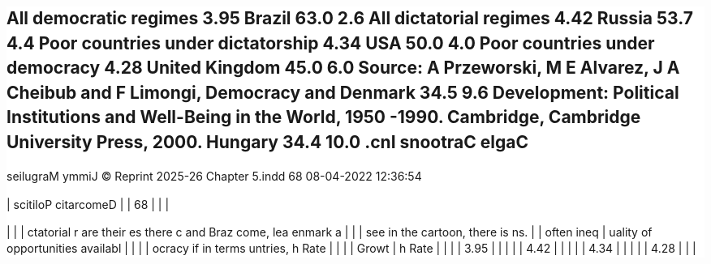 All democratic regimes 3.95
Brazil 63.0 2.6
All dictatorial regimes 4.42
Russia 53.7 4.4
Poor countries under dictatorship 4.34
USA 50.0 4.0
Poor countries under democracy 4.28
United Kingdom 45.0 6.0
Source: A Przeworski, M E Alvarez, J A Cheibub and F Limongi, Democracy and Denmark 34.5 9.6
Development: Political Institutions and Well-Being in the World, 1950 -1990.
Cambridge, Cambridge University Press, 2000. Hungary 34.4 10.0
.cnI
snootraC
elgaC
-
seilugraM
ymmiJ
©
Reprint 2025-26
Chapter 5.indd 68 08-04-2022 12:36:54

| scitiloP
citarcomeD |
| 68 |
|  |



|  |  | ctatorial r
are their
es there c
and Braz
come, lea
enmark a |  |
| see in the cartoon, there is
ns. |  | often ineq | uality of opportunities availabl |
|  |  | ocracy if
in terms
untries,
h Rate |  |
|  | Growt | h Rate |  |
|  | 3.95 |  |  |
|  | 4.42 |  |  |
|  | 4.34 |  |  |
|  | 4.28 |  |  |
